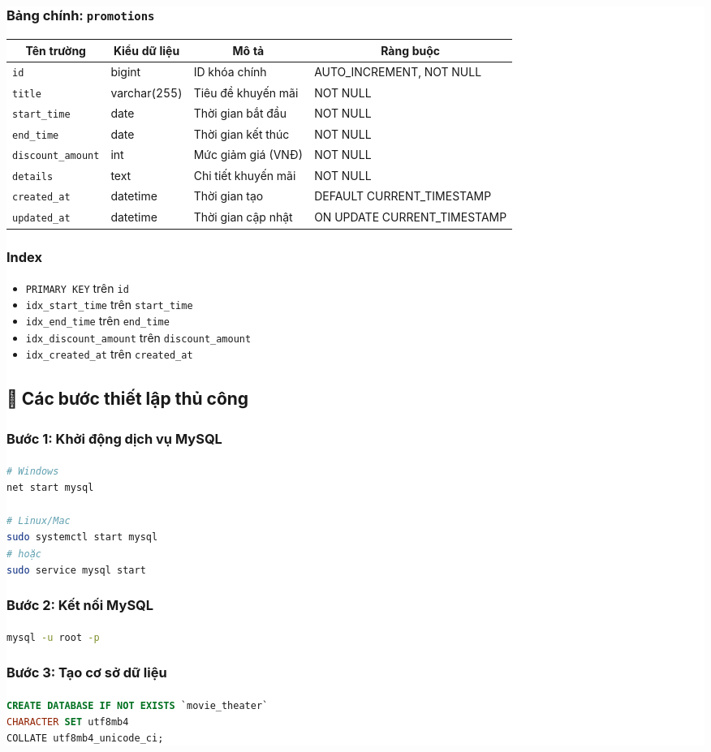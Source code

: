 ### Bảng chính: `promotions`

| Tên trường | Kiểu dữ liệu | Mô tả | Ràng buộc |
|------------|--------------|-------|-----------|
| `id` | bigint | ID khóa chính | AUTO_INCREMENT, NOT NULL |
| `title` | varchar(255) | Tiêu đề khuyến mãi | NOT NULL |
| `start_time` | date | Thời gian bắt đầu | NOT NULL |
| `end_time` | date | Thời gian kết thúc | NOT NULL |
| `discount_amount` | int | Mức giảm giá (VNĐ) | NOT NULL |
| `details` | text | Chi tiết khuyến mãi | NOT NULL |
| `created_at` | datetime | Thời gian tạo | DEFAULT CURRENT_TIMESTAMP |
| `updated_at` | datetime | Thời gian cập nhật | ON UPDATE CURRENT_TIMESTAMP |

### Index

- `PRIMARY KEY` trên `id`
- `idx_start_time` trên `start_time`
- `idx_end_time` trên `end_time`
- `idx_discount_amount` trên `discount_amount`
- `idx_created_at` trên `created_at`

## 🔧 Các bước thiết lập thủ công

### Bước 1: Khởi động dịch vụ MySQL

```bash
# Windows
net start mysql

# Linux/Mac
sudo systemctl start mysql
# hoặc
sudo service mysql start
```

### Bước 2: Kết nối MySQL

```bash
mysql -u root -p
```

### Bước 3: Tạo cơ sở dữ liệu

```sql
CREATE DATABASE IF NOT EXISTS `movie_theater` 
CHARACTER SET utf8mb4 
COLLATE utf8mb4_unicode_ci;
```
